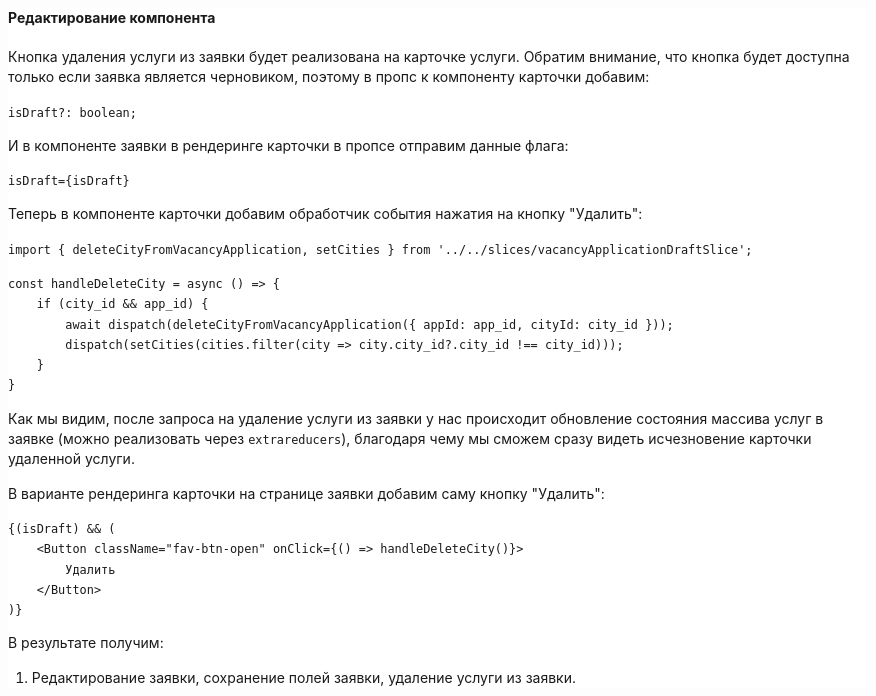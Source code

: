 #### Редактирование компонента

Кнопка удаления услуги из заявки будет реализована на карточке услуги. Обратим внимание, что кнопка будет доступна только если заявка является черновиком, поэтому в пропс к компоненту карточки добавим:

```tsx
isDraft?: boolean;
```

И в компоненте заявки в рендеринге карточки в пропсе отправим данные флага:

```tsx
isDraft={isDraft}
```

Теперь в компоненте карточки добавим обработчик события нажатия на кнопку "Удалить":

```tsx
import { deleteCityFromVacancyApplication, setCities } from '../../slices/vacancyApplicationDraftSlice';
```

```tsx
const handleDeleteCity = async () => {
    if (city_id && app_id) {
        await dispatch(deleteCityFromVacancyApplication({ appId: app_id, cityId: city_id }));
        dispatch(setCities(cities.filter(city => city.city_id?.city_id !== city_id)));
    }
}
```

Как мы видим, после запроса на удаление услуги из заявки у нас происходит обновление состояния массива услуг в заявке (можно реализовать через `extrareducers`), благодаря чему мы сможем сразу видеть исчезновение карточки удаленной услуги.

В варианте рендеринга карточки на странице заявки добавим саму кнопку "Удалить":

```tsx
{(isDraft) && (
    <Button className="fav-btn-open" onClick={() => handleDeleteCity()}>
        Удалить
    </Button>
)}
```

В результате получим: 

1) Редактирование заявки, сохранение полей заявки, удаление услуги из заявки.
